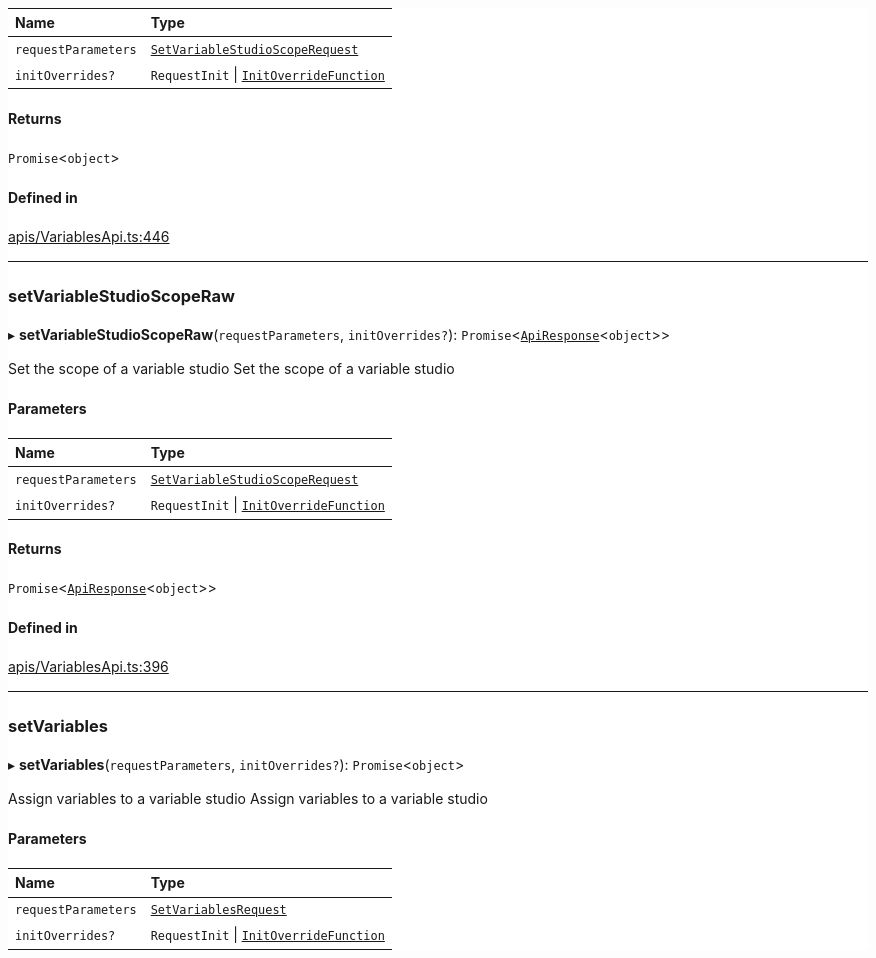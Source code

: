 | Name | Type |
| :------ | :------ |
| `requestParameters` | [`SetVariableStudioScopeRequest`](../interfaces/SetVariableStudioScopeRequest.md) |
| `initOverrides?` | `RequestInit` \| [`InitOverrideFunction`](../modules.md#initoverridefunction) |

#### Returns

`Promise`<`object`\>

#### Defined in

[apis/VariablesApi.ts:446](https://github.com/toebes/onshape-typescript-fetch/blob/3e11ae1/apis/VariablesApi.ts#L446)

___

### setVariableStudioScopeRaw

▸ **setVariableStudioScopeRaw**(`requestParameters`, `initOverrides?`): `Promise`<[`ApiResponse`](../interfaces/ApiResponse.md)<`object`\>\>

Set the scope of a variable studio
Set the scope of a variable studio

#### Parameters

| Name | Type |
| :------ | :------ |
| `requestParameters` | [`SetVariableStudioScopeRequest`](../interfaces/SetVariableStudioScopeRequest.md) |
| `initOverrides?` | `RequestInit` \| [`InitOverrideFunction`](../modules.md#initoverridefunction) |

#### Returns

`Promise`<[`ApiResponse`](../interfaces/ApiResponse.md)<`object`\>\>

#### Defined in

[apis/VariablesApi.ts:396](https://github.com/toebes/onshape-typescript-fetch/blob/3e11ae1/apis/VariablesApi.ts#L396)

___

### setVariables

▸ **setVariables**(`requestParameters`, `initOverrides?`): `Promise`<`object`\>

Assign variables to a variable studio
Assign variables to a variable studio

#### Parameters

| Name | Type |
| :------ | :------ |
| `requestParameters` | [`SetVariablesRequest`](../interfaces/SetVariablesRequest.md) |
| `initOverrides?` | `RequestInit` \| [`InitOverrideFunction`](../modules.md#initoverridefunction) |
